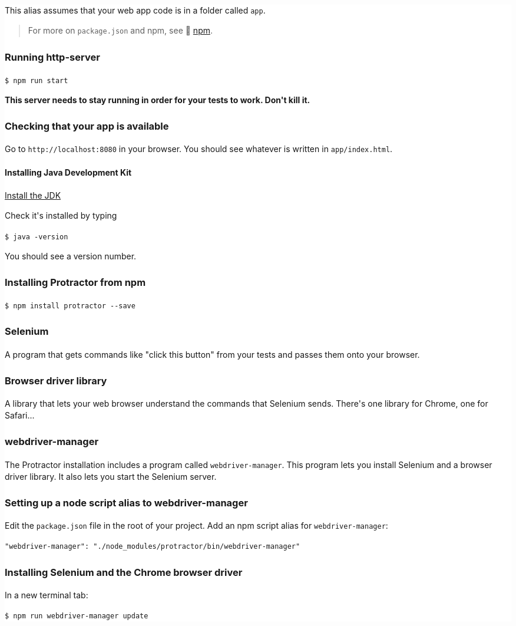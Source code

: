 This alias assumes that your web app code is in a folder called `app`.

> For more on `package.json` and npm, see :pill: [npm](npm.md).

### Running http-server

    $ npm run start

**This server needs to stay running in order for your tests to work.  Don't kill it.**

### Checking that your app is available

Go to `http://localhost:8080` in your browser.  You should see whatever is written in `app/index.html`.

#### Installing Java Development Kit

[Install the JDK](http://www.oracle.com/technetwork/java/javase/downloads/index.html)

Check it's installed by typing

    $ java -version

You should see a version number.

### Installing Protractor from npm

    $ npm install protractor --save

### Selenium

A program that gets commands like "click this button" from your tests and passes them onto your browser.

### Browser driver library

A library that lets your web browser understand the commands that Selenium sends.  There's one library for Chrome, one for Safari...

### webdriver-manager

The Protractor installation includes a program called `webdriver-manager`.  This program lets you install Selenium and a browser driver library.  It also lets you start the Selenium server.

### Setting up a node script alias to webdriver-manager

Edit the `package.json` file in the root of your project.  Add an npm script alias for `webdriver-manager`:

    "webdriver-manager": "./node_modules/protractor/bin/webdriver-manager"

### Installing Selenium and the Chrome browser driver

In a new terminal tab:

    $ npm run webdriver-manager update
